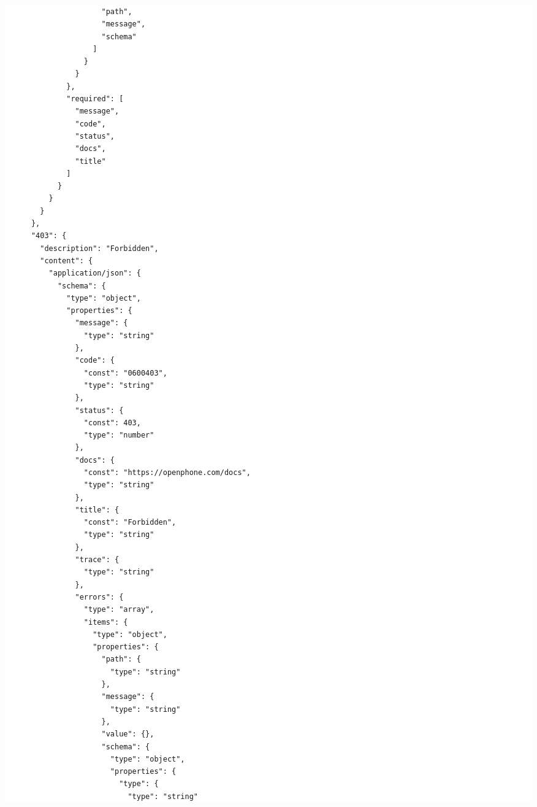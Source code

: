                           "path",
                          "message",
                          "schema"
                        ]
                      }
                    }
                  },
                  "required": [
                    "message",
                    "code",
                    "status",
                    "docs",
                    "title"
                  ]
                }
              }
            }
          },
          "403": {
            "description": "Forbidden",
            "content": {
              "application/json": {
                "schema": {
                  "type": "object",
                  "properties": {
                    "message": {
                      "type": "string"
                    },
                    "code": {
                      "const": "0600403",
                      "type": "string"
                    },
                    "status": {
                      "const": 403,
                      "type": "number"
                    },
                    "docs": {
                      "const": "https://openphone.com/docs",
                      "type": "string"
                    },
                    "title": {
                      "const": "Forbidden",
                      "type": "string"
                    },
                    "trace": {
                      "type": "string"
                    },
                    "errors": {
                      "type": "array",
                      "items": {
                        "type": "object",
                        "properties": {
                          "path": {
                            "type": "string"
                          },
                          "message": {
                            "type": "string"
                          },
                          "value": {},
                          "schema": {
                            "type": "object",
                            "properties": {
                              "type": {
                                "type": "string"